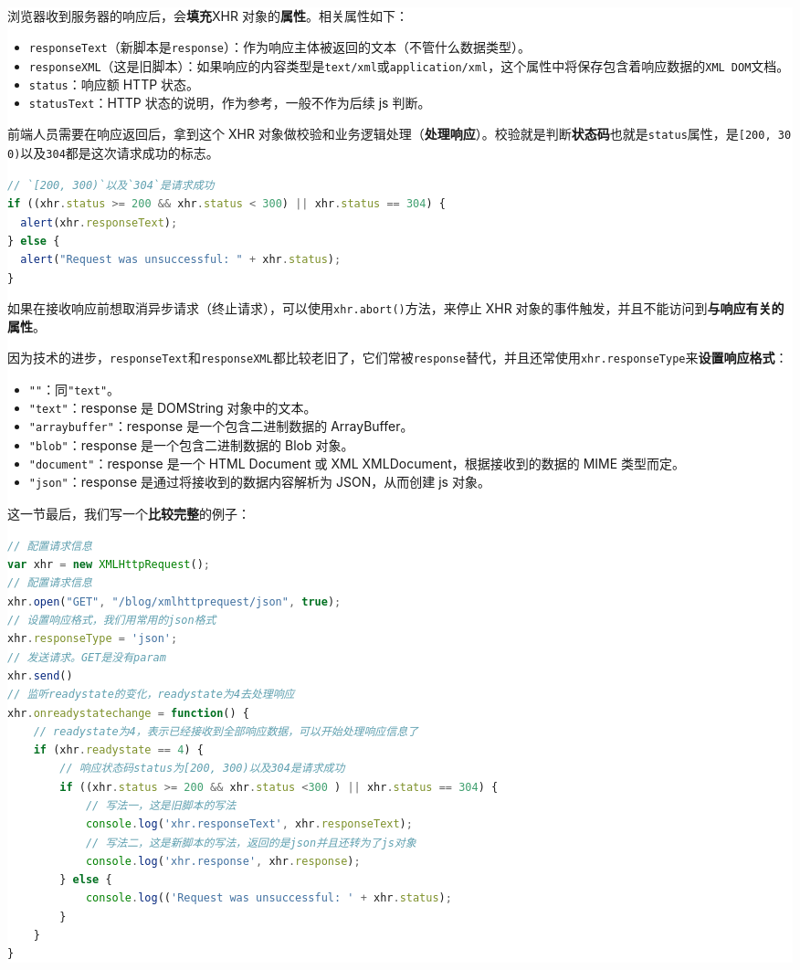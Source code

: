 浏览器收到服务器的响应后，会**填充**XHR 对象的**属性**。相关属性如下：

- `responseText`（新脚本是`response`）：作为响应主体被返回的文本（不管什么数据类型）。
- `responseXML`（这是旧脚本）：如果响应的内容类型是`text/xml`或`application/xml`，这个属性中将保存包含着响应数据的`XML DOM`文档。
- `status`：响应额 HTTP 状态。
- `statusText`：HTTP 状态的说明，作为参考，一般不作为后续 js 判断。

前端人员需要在响应返回后，拿到这个 XHR 对象做校验和业务逻辑处理（**处理响应**）。校验就是判断**状态码**也就是`status`属性，是`[200, 300)`以及`304`都是这次请求成功的标志。

```js
// `[200, 300)`以及`304`是请求成功
if ((xhr.status >= 200 && xhr.status < 300) || xhr.status == 304) {
  alert(xhr.responseText);
} else {
  alert("Request was unsuccessful: " + xhr.status);
}
```

如果在接收响应前想取消异步请求（终止请求），可以使用`xhr.abort()`方法，来停止 XHR 对象的事件触发，并且不能访问到**与响应有关的属性**。

因为技术的进步，`responseText`和`responseXML`都比较老旧了，它们常被`response`替代，并且还常使用`xhr.responseType`来**设置响应格式**：

- `""`：同`"text"`。
- `"text"`：response 是 DOMString 对象中的文本。
- `"arraybuffer"`：response 是一个包含二进制数据的 ArrayBuffer。
- `"blob"`：response 是一个包含二进制数据的 Blob 对象。
- `"document"`：response 是一个 HTML Document 或 XML XMLDocument，根据接收到的数据的 MIME 类型而定。
- `"json"`：response 是通过将接收到的数据内容解析为 JSON，从而创建 js 对象。

这一节最后，我们写一个**比较完整**的例子：

```js
// 配置请求信息
var xhr = new XMLHttpRequest();
// 配置请求信息
xhr.open("GET", "/blog/xmlhttprequest/json", true);
// 设置响应格式，我们用常用的json格式
xhr.responseType = 'json';
// 发送请求。GET是没有param
xhr.send()
// 监听readystate的变化，readystate为4去处理响应
xhr.onreadystatechange = function() {
    // readystate为4，表示已经接收到全部响应数据，可以开始处理响应信息了
    if (xhr.readystate == 4) {
        // 响应状态码status为[200, 300)以及304是请求成功
        if ((xhr.status >= 200 && xhr.status <300 ) || xhr.status == 304) {
            // 写法一，这是旧脚本的写法
            console.log('xhr.responseText', xhr.responseText);
            // 写法二，这是新脚本的写法，返回的是json并且还转为了js对象
            console.log('xhr.response', xhr.response);
        } else {
            console.log(('Request was unsuccessful: ' + xhr.status);
        }
    }
}
```
